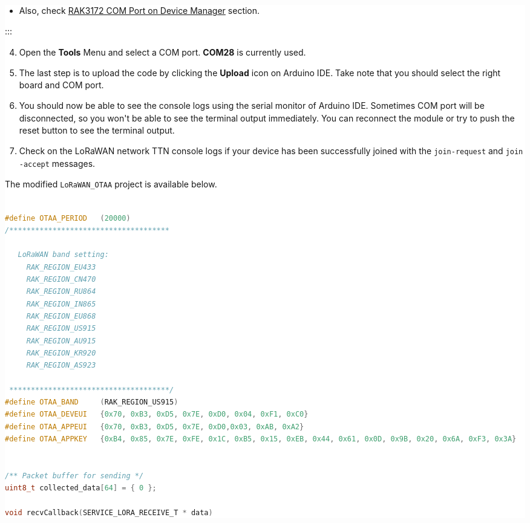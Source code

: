 - Also, check [RAK3172 COM Port on Device Manager](#rak3172-com-port-on-device-manager) section.

:::

4. Open the **Tools** Menu and select a COM port. **COM28** is currently used.
<rk-img
  src="/assets/images/wisduo/rak3172-module/quickstart/select-port.png"
  width="100%"
  caption="Select COM port"
/>

5. The last step is to upload the code by clicking the **Upload** icon on Arduino IDE. Take note that you should select the right board and COM port.
<rk-img
  src="/assets/images/wisduo/rak3172-module/quickstart/otaa-upload.png"
  width="100%"
  caption="Uploading the code"
/>

6. You should now be able to see the console logs using the serial monitor of Arduino IDE. Sometimes COM port will be disconnected, so you won't be able to see the terminal output immediately. You can reconnect the module or try to push the reset button to see the terminal output.

<rk-img
  src="/assets/images/wisduo/rak3172-module/quickstart/serial-console.png"
  width="90%"
  caption="Arduino serial monitor logs"
/>

7. Check on the LoRaWAN network TTN console logs if your device has been successfully joined with the `join-request` and `join-accept` messages.

<rk-img
  src="/assets/images/wisduo/rak3172-module/quickstart/ttn-log.png"
  width="90%"
  caption="TTN console log"
/>

The modified `LoRaWAN_OTAA` project is available below.

```c

#define OTAA_PERIOD   (20000)
/*************************************

   LoRaWAN band setting:
     RAK_REGION_EU433
     RAK_REGION_CN470
     RAK_REGION_RU864
     RAK_REGION_IN865
     RAK_REGION_EU868
     RAK_REGION_US915
     RAK_REGION_AU915
     RAK_REGION_KR920
     RAK_REGION_AS923

 *************************************/
#define OTAA_BAND     (RAK_REGION_US915)
#define OTAA_DEVEUI   {0x70, 0xB3, 0xD5, 0x7E, 0xD0, 0x04, 0xF1, 0xC0}
#define OTAA_APPEUI   {0x70, 0xB3, 0xD5, 0x7E, 0xD0,0x03, 0xAB, 0xA2}
#define OTAA_APPKEY   {0xB4, 0x85, 0x7E, 0xFE, 0x1C, 0xB5, 0x15, 0xEB, 0x44, 0x61, 0x0D, 0x9B, 0x20, 0x6A, 0xF3, 0x3A}


/** Packet buffer for sending */
uint8_t collected_data[64] = { 0 };

void recvCallback(SERVICE_LORA_RECEIVE_T * data)
```